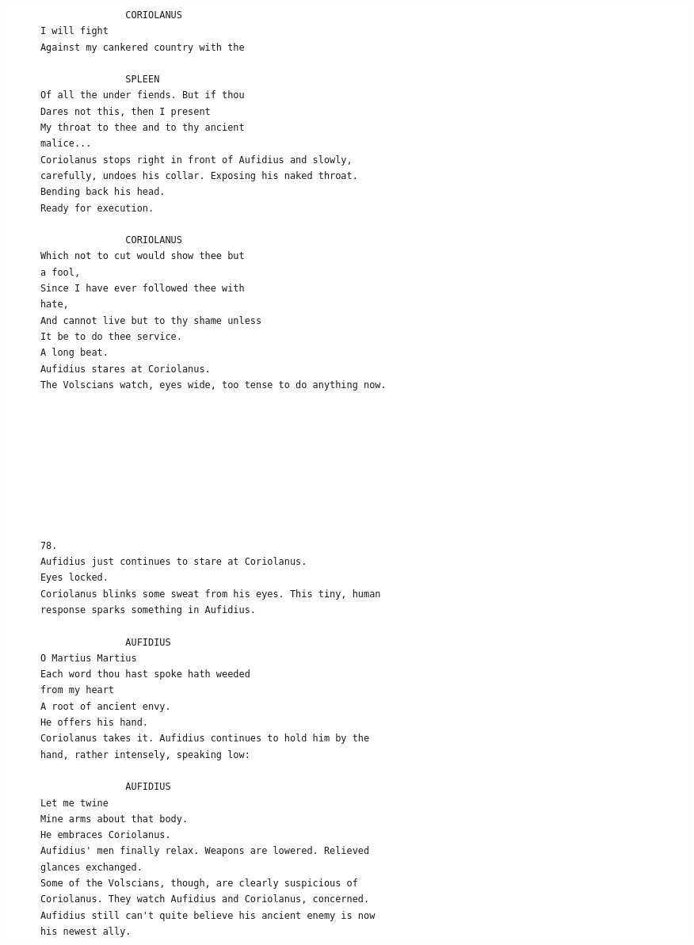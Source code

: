                          CORIOLANUS
          I will fight
          Against my cankered country with the

                         SPLEEN
          Of all the under fiends. But if thou
          Dares not this, then I present
          My throat to thee and to thy ancient
          malice...
          Coriolanus stops right in front of Aufidius and slowly,
          carefully, undoes his collar. Exposing his naked throat.
          Bending back his head.
          Ready for execution.

                         CORIOLANUS
          Which not to cut would show thee but
          a fool,
          Since I have ever followed thee with
          hate,
          And cannot live but to thy shame unless
          It be to do thee service.
          A long beat.
          Aufidius stares at Coriolanus.
          The Volscians watch, eyes wide, too tense to do anything now.

                         

                         

                         

                         

          78.
          Aufidius just continues to stare at Coriolanus.
          Eyes locked.
          Coriolanus blinks some sweat from his eyes. This tiny, human
          response sparks something in Aufidius.

                         AUFIDIUS
          O Martius Martius
          Each word thou hast spoke hath weeded
          from my heart
          A root of ancient envy.
          He offers his hand.
          Coriolanus takes it. Aufidius continues to hold him by the
          hand, rather intensely, speaking low:

                         AUFIDIUS
          Let me twine
          Mine arms about that body.
          He embraces Coriolanus.
          Aufidius' men finally relax. Weapons are lowered. Relieved
          glances exchanged.
          Some of the Volscians, though, are clearly suspicious of
          Coriolanus. They watch Aufidius and Coriolanus, concerned.
          Aufidius still can't quite believe his ancient enemy is now
          his newest ally.
